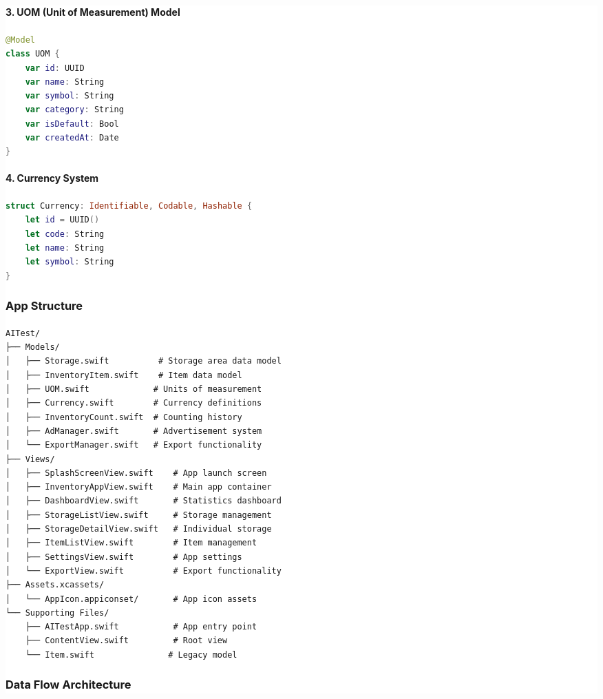 #### 3. UOM (Unit of Measurement) Model
```swift
@Model
class UOM {
    var id: UUID
    var name: String
    var symbol: String
    var category: String
    var isDefault: Bool
    var createdAt: Date
}
```

#### 4. Currency System
```swift
struct Currency: Identifiable, Codable, Hashable {
    let id = UUID()
    let code: String
    let name: String
    let symbol: String
}
```

### App Structure

```
AITest/
├── Models/
│   ├── Storage.swift          # Storage area data model
│   ├── InventoryItem.swift    # Item data model
│   ├── UOM.swift             # Units of measurement
│   ├── Currency.swift        # Currency definitions
│   ├── InventoryCount.swift  # Counting history
│   ├── AdManager.swift       # Advertisement system
│   └── ExportManager.swift   # Export functionality
├── Views/
│   ├── SplashScreenView.swift    # App launch screen
│   ├── InventoryAppView.swift    # Main app container
│   ├── DashboardView.swift       # Statistics dashboard
│   ├── StorageListView.swift     # Storage management
│   ├── StorageDetailView.swift   # Individual storage
│   ├── ItemListView.swift        # Item management
│   ├── SettingsView.swift        # App settings
│   └── ExportView.swift          # Export functionality
├── Assets.xcassets/
│   └── AppIcon.appiconset/       # App icon assets
└── Supporting Files/
    ├── AITestApp.swift           # App entry point
    ├── ContentView.swift         # Root view
    └── Item.swift               # Legacy model
```

### Data Flow Architecture
